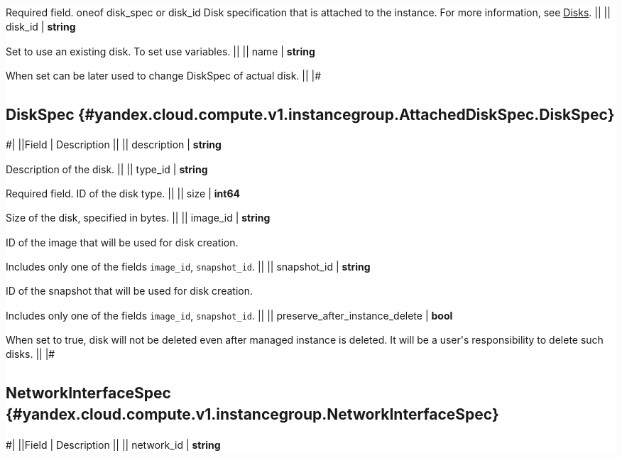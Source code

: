 Required field. oneof disk_spec or disk_id
Disk specification that is attached to the instance. For more information, see [Disks](/docs/compute/concepts/disk). ||
|| disk_id | **string**

Set to use an existing disk. To set use variables. ||
|| name | **string**

When set can be later used to change DiskSpec of actual disk. ||
|#

## DiskSpec {#yandex.cloud.compute.v1.instancegroup.AttachedDiskSpec.DiskSpec}

#|
||Field | Description ||
|| description | **string**

Description of the disk. ||
|| type_id | **string**

Required field. ID of the disk type. ||
|| size | **int64**

Size of the disk, specified in bytes. ||
|| image_id | **string**

ID of the image that will be used for disk creation.

Includes only one of the fields `image_id`, `snapshot_id`. ||
|| snapshot_id | **string**

ID of the snapshot that will be used for disk creation.

Includes only one of the fields `image_id`, `snapshot_id`. ||
|| preserve_after_instance_delete | **bool**

When set to true, disk will not be deleted even after managed instance is deleted.
It will be a user's responsibility to delete such disks. ||
|#

## NetworkInterfaceSpec {#yandex.cloud.compute.v1.instancegroup.NetworkInterfaceSpec}

#|
||Field | Description ||
|| network_id | **string**
